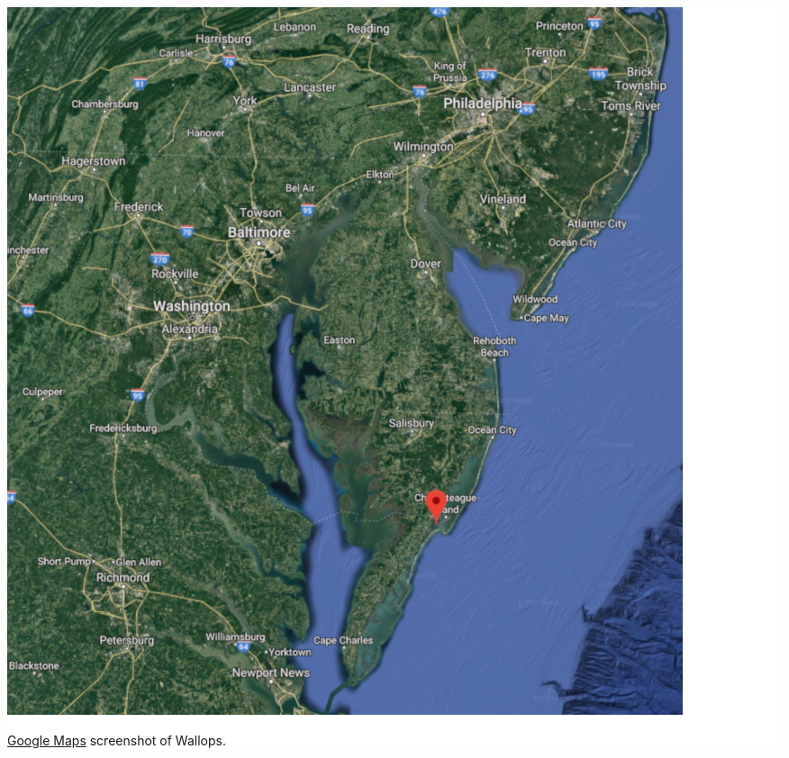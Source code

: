 <img id="wallops-map" class="centered-image" src="/assets/equisat/images/wallops_map.png">
<p class="image-caption"><a target="_blank" href="https://www.google.com/maps/place/Wallops+Island/@38.7054933,-74.3930609,465149m/data=!3m1!1e3!4m5!3m4!1s0x89b9645dedc931bf:0x6ddc804951d73f86!8m2!3d37.8815432!4d-75.437386">Google Maps</a> screenshot of Wallops.</p>